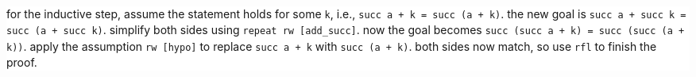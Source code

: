 for the inductive step, assume the statement holds for some `k`, i.e., `succ a + k = succ (a + k)`. the new goal is `succ a + succ k = succ (a + succ k)`. simplify both sides using `repeat rw [add_succ]`. now the goal becomes `succ (succ a + k) = succ (succ (a + k))`. apply the assumption `rw [hypo]` to replace `succ a + k` with `succ (a + k)`. both sides now match, so use `rfl` to finish the proof.
